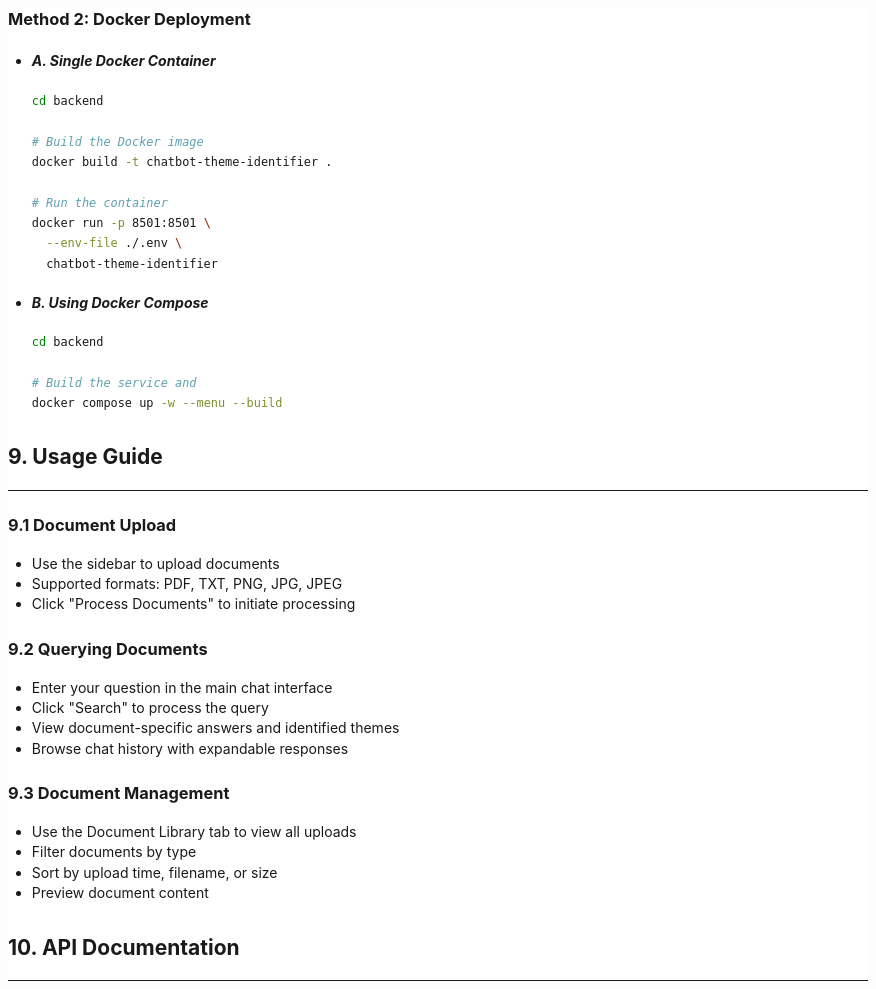 ### **Method 2: Docker Deployment**
 - #### *A. Single Docker Container*
    ```bash
    cd backend

    # Build the Docker image
    docker build -t chatbot-theme-identifier .

    # Run the container
    docker run -p 8501:8501 \
      --env-file ./.env \
      chatbot-theme-identifier
    ```

 - #### *B. Using Docker Compose*
    ```bash
    cd backend

    # Build the service and
    docker compose up -w --menu --build
    ```

## **9. Usage Guide**
----

### **9.1 Document Upload**
 - Use the sidebar to upload documents
 - Supported formats: PDF, TXT, PNG, JPG, JPEG
 - Click "Process Documents" to initiate processing

### **9.2 Querying Documents**
 - Enter your question in the main chat interface
 - Click "Search" to process the query
 - View document-specific answers and identified themes
 - Browse chat history with expandable responses

### **9.3 Document Management**
- Use the Document Library tab to view all uploads
- Filter documents by type
- Sort by upload time, filename, or size
- Preview document content

## **10. API Documentation**
----
